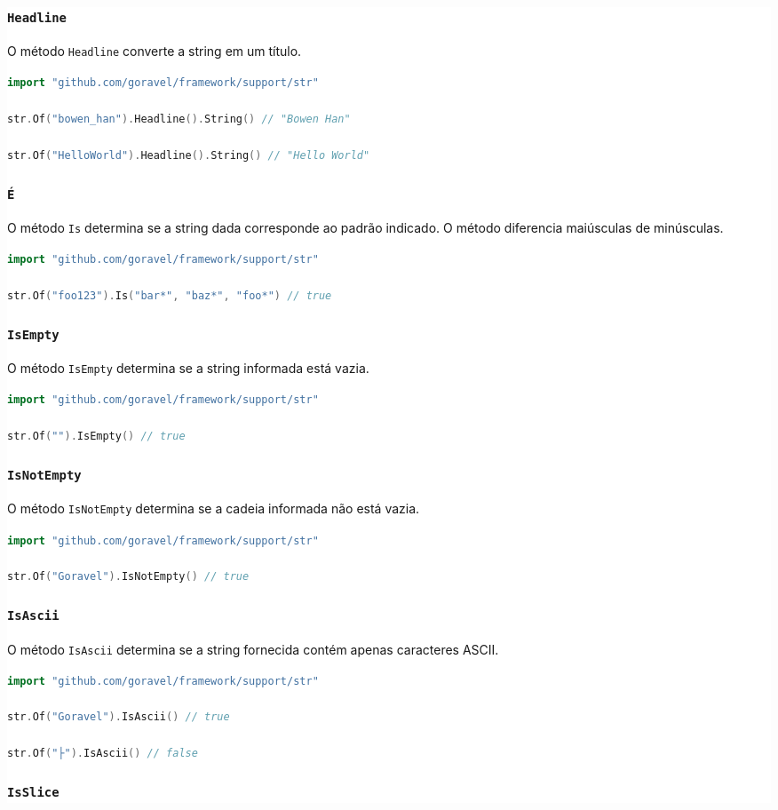 ### `Headline`

O método `Headline` converte a string em um título.

```go
import "github.com/goravel/framework/support/str"

str.Of("bowen_han").Headline().String() // "Bowen Han"

str.Of("HelloWorld").Headline().String() // "Hello World"
```

### `É`

O método `Is` determina se a string dada corresponde ao padrão indicado. O método diferencia maiúsculas de minúsculas.

```go
import "github.com/goravel/framework/support/str"

str.Of("foo123").Is("bar*", "baz*", "foo*") // true
```

### `IsEmpty`

O método `IsEmpty` determina se a string informada está vazia.

```go
import "github.com/goravel/framework/support/str"

str.Of("").IsEmpty() // true
```

### `IsNotEmpty`

O método `IsNotEmpty` determina se a cadeia informada não está vazia.

```go
import "github.com/goravel/framework/support/str"

str.Of("Goravel").IsNotEmpty() // true
```

### `IsAscii`

O método `IsAscii` determina se a string fornecida contém apenas caracteres ASCII.

```go
import "github.com/goravel/framework/support/str"

str.Of("Goravel").IsAscii() // true

str.Of("├").IsAscii() // false
```

### `IsSlice`
